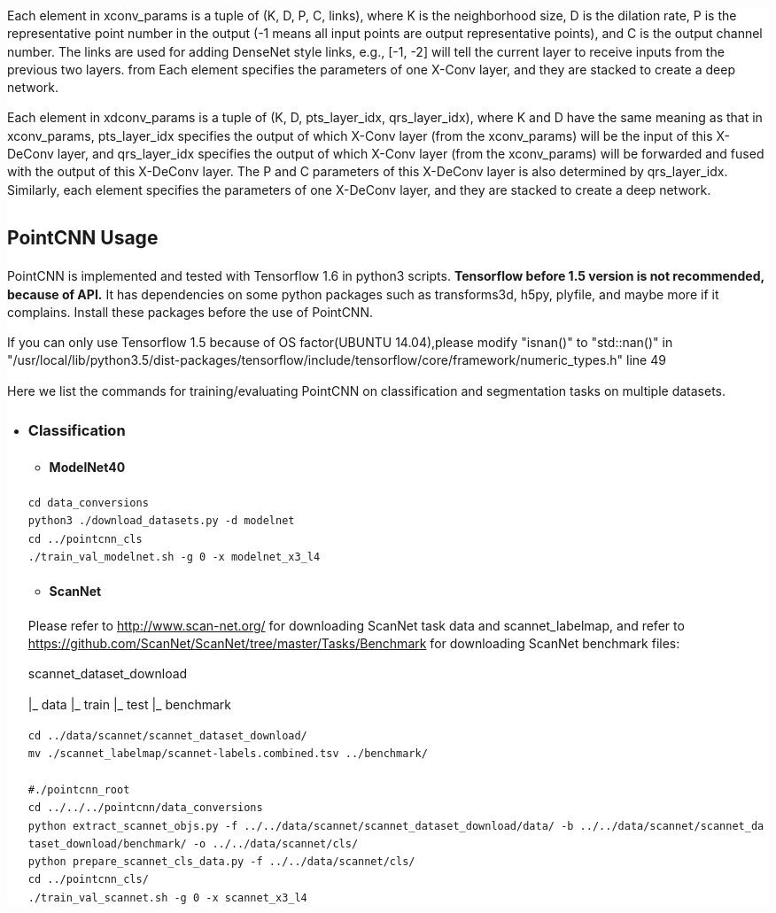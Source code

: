 Each element in xconv_params is a tuple of (K, D, P, C, links), where K is the neighborhood size, D is the dilation rate, P is the representative point number in the output (-1 means all input points are output representative points), and C is the output channel number. The links are used for adding DenseNet style links, e.g., [-1, -2] will tell the current layer to receive inputs from the previous two layers. from Each element specifies the parameters of one X-Conv layer, and they are stacked to create a deep network.

Each element in xdconv_params is a tuple of (K, D, pts_layer_idx, qrs_layer_idx), where K and D have the same meaning as that in xconv_params, pts_layer_idx specifies the output of which X-Conv layer (from the xconv_params) will be the input of this X-DeConv layer, and qrs_layer_idx specifies the output of which X-Conv layer (from the xconv_params) will be forwarded and fused with the output of this X-DeConv layer. The P and C parameters of this X-DeConv layer is also determined by qrs_layer_idx. Similarly, each element specifies the parameters of one X-DeConv layer, and they are stacked to create a deep network.


## PointCNN Usage

PointCNN is implemented and tested with Tensorflow 1.6 in python3 scripts. **Tensorflow before 1.5 version is not recommended, because of API.** It has dependencies on some python packages such as transforms3d, h5py, plyfile, and maybe more if it complains. Install these packages before the use of PointCNN.

If you can only use Tensorflow 1.5 because of OS factor(UBUNTU 14.04),please modify "isnan()" to "std::nan()" in "/usr/local/lib/python3.5/dist-packages/tensorflow/include/tensorflow/core/framework/numeric_types.h" line 49

Here we list the commands for training/evaluating PointCNN on classification and segmentation tasks on multiple datasets.

* ### Classification

  * #### ModelNet40
  ```
  cd data_conversions
  python3 ./download_datasets.py -d modelnet
  cd ../pointcnn_cls
  ./train_val_modelnet.sh -g 0 -x modelnet_x3_l4
  ```

  * #### ScanNet
  Please refer to <http://www.scan-net.org/>  for downloading ScanNet task data and scannet_labelmap, and refer to https://github.com/ScanNet/ScanNet/tree/master/Tasks/Benchmark for downloading ScanNet benchmark files:

  scannet_dataset_download

  |_ data
    |_ train
    |_ test
  |_ benchmark

  ```
  cd ../data/scannet/scannet_dataset_download/
  mv ./scannet_labelmap/scannet-labels.combined.tsv ../benchmark/

  #./pointcnn_root
  cd ../../../pointcnn/data_conversions
  python extract_scannet_objs.py -f ../../data/scannet/scannet_dataset_download/data/ -b ../../data/scannet/scannet_dataset_download/benchmark/ -o ../../data/scannet/cls/
  python prepare_scannet_cls_data.py -f ../../data/scannet/cls/
  cd ../pointcnn_cls/
  ./train_val_scannet.sh -g 0 -x scannet_x3_l4
  ```

